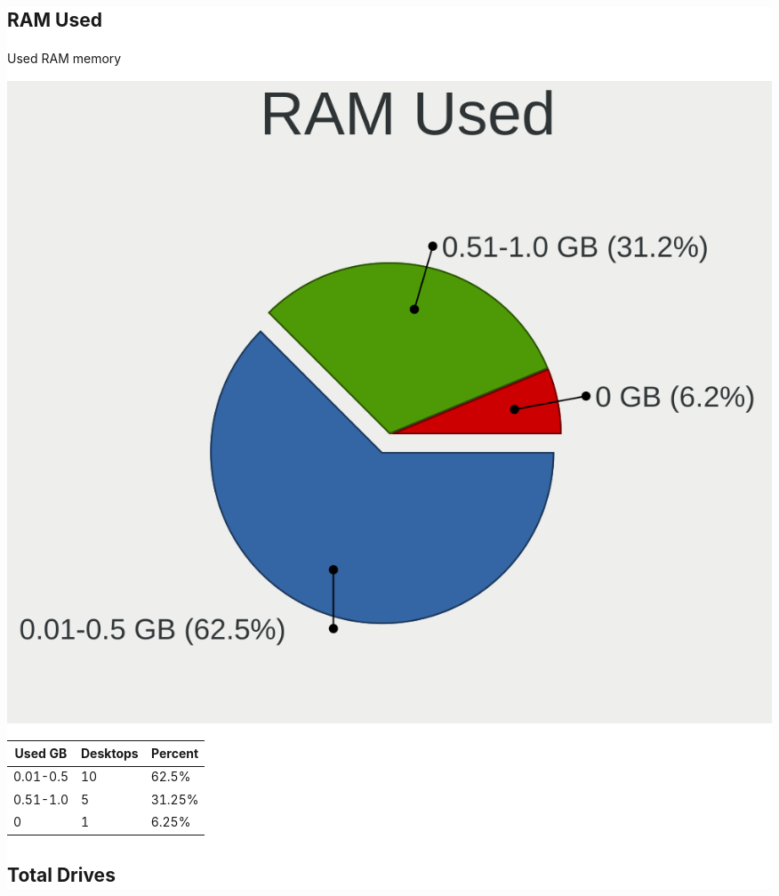 RAM Used
--------

Used RAM memory

![RAM Used](./images/pie_chart_bsd/node_ram_used.svg)


| Used GB  | Desktops | Percent |
|----------|----------|---------|
| 0.01-0.5 | 10       | 62.5%   |
| 0.51-1.0 | 5        | 31.25%  |
| 0        | 1        | 6.25%   |

Total Drives
------------
